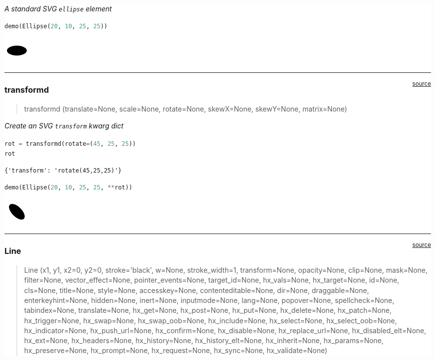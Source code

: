 *A standard SVG `ellipse` element*

``` python
demo(Ellipse(20, 10, 25, 25))
```

<svg xmlns="http://www.w3.org/2000/svg" viewbox="0 0 50 50" height="50" width="50"><ellipse rx="20" ry="10" cx="25" cy="25"></ellipse></svg>

------------------------------------------------------------------------

<a
href="https://github.com/AnswerDotAI/fasthtml/blob/main/fasthtml/svg.py#L69"
target="_blank" style="float:right; font-size:smaller">source</a>

### transformd

>  transformd (translate=None, scale=None, rotate=None, skewX=None,
>                  skewY=None, matrix=None)

*Create an SVG `transform` kwarg dict*

``` python
rot = transformd(rotate=(45, 25, 25))
rot
```

    {'transform': 'rotate(45,25,25)'}

``` python
demo(Ellipse(20, 10, 25, 25, **rot))
```

<svg xmlns="http://www.w3.org/2000/svg" viewbox="0 0 50 50" height="50" width="50"><ellipse transform="rotate(45,25,25)" rx="20" ry="10" cx="25" cy="25"></ellipse></svg>

------------------------------------------------------------------------

<a
href="https://github.com/AnswerDotAI/fasthtml/blob/main/fasthtml/svg.py#L82"
target="_blank" style="float:right; font-size:smaller">source</a>

### Line

>  Line (x1, y1, x2=0, y2=0, stroke='black', w=None, stroke_width=1,
>            transform=None, opacity=None, clip=None, mask=None, filter=None,
>            vector_effect=None, pointer_events=None, target_id=None,
>            hx_vals=None, hx_target=None, id=None, cls=None, title=None,
>            style=None, accesskey=None, contenteditable=None, dir=None,
>            draggable=None, enterkeyhint=None, hidden=None, inert=None,
>            inputmode=None, lang=None, popover=None, spellcheck=None,
>            tabindex=None, translate=None, hx_get=None, hx_post=None,
>            hx_put=None, hx_delete=None, hx_patch=None, hx_trigger=None,
>            hx_swap=None, hx_swap_oob=None, hx_include=None, hx_select=None,
>            hx_select_oob=None, hx_indicator=None, hx_push_url=None,
>            hx_confirm=None, hx_disable=None, hx_replace_url=None,
>            hx_disabled_elt=None, hx_ext=None, hx_headers=None,
>            hx_history=None, hx_history_elt=None, hx_inherit=None,
>            hx_params=None, hx_preserve=None, hx_prompt=None, hx_request=None,
>            hx_sync=None, hx_validate=None)
